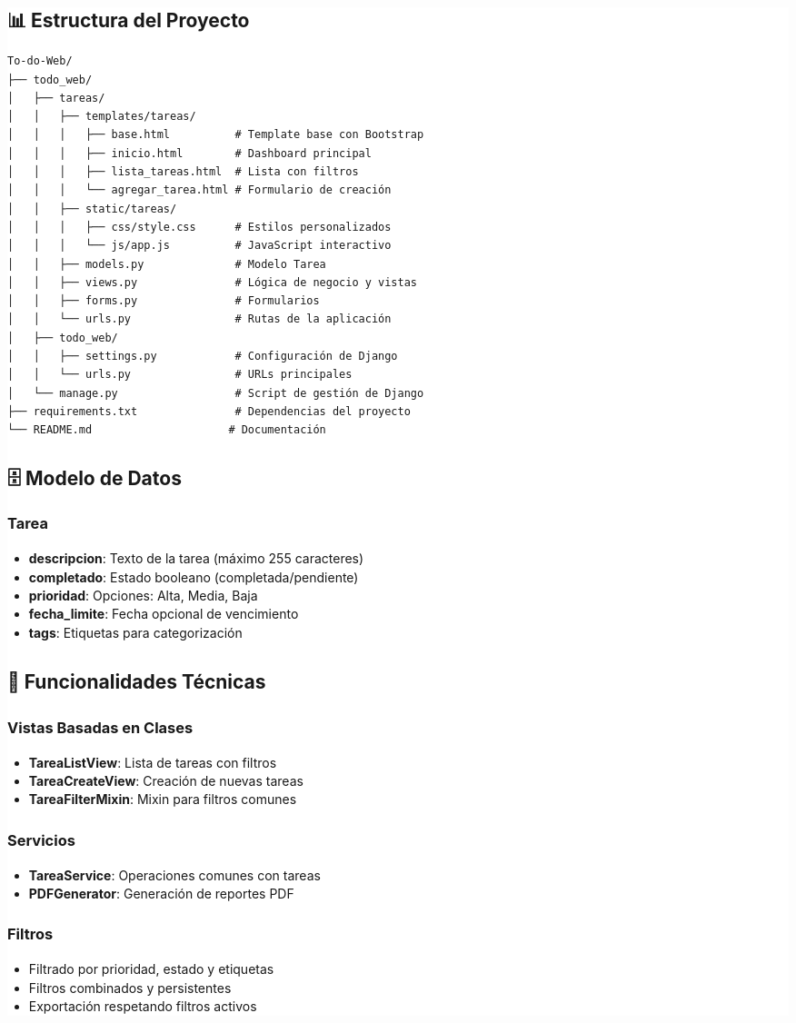 ## 📊 Estructura del Proyecto

```
To-do-Web/
├── todo_web/
│   ├── tareas/
│   │   ├── templates/tareas/
│   │   │   ├── base.html          # Template base con Bootstrap
│   │   │   ├── inicio.html        # Dashboard principal
│   │   │   ├── lista_tareas.html  # Lista con filtros
│   │   │   └── agregar_tarea.html # Formulario de creación
│   │   ├── static/tareas/
│   │   │   ├── css/style.css      # Estilos personalizados
│   │   │   └── js/app.js          # JavaScript interactivo
│   │   ├── models.py              # Modelo Tarea
│   │   ├── views.py               # Lógica de negocio y vistas
│   │   ├── forms.py               # Formularios
│   │   └── urls.py                # Rutas de la aplicación
│   ├── todo_web/
│   │   ├── settings.py            # Configuración de Django
│   │   └── urls.py                # URLs principales
│   └── manage.py                  # Script de gestión de Django
├── requirements.txt               # Dependencias del proyecto
└── README.md                     # Documentación
```

## 🗄️ Modelo de Datos

### Tarea
- **descripcion**: Texto de la tarea (máximo 255 caracteres)
- **completado**: Estado booleano (completada/pendiente)
- **prioridad**: Opciones: Alta, Media, Baja
- **fecha_limite**: Fecha opcional de vencimiento
- **tags**: Etiquetas para categorización

## 🔄 Funcionalidades Técnicas

### Vistas Basadas en Clases
- **TareaListView**: Lista de tareas con filtros
- **TareaCreateView**: Creación de nuevas tareas
- **TareaFilterMixin**: Mixin para filtros comunes

### Servicios
- **TareaService**: Operaciones comunes con tareas
- **PDFGenerator**: Generación de reportes PDF

### Filtros
- Filtrado por prioridad, estado y etiquetas
- Filtros combinados y persistentes
- Exportación respetando filtros activos
